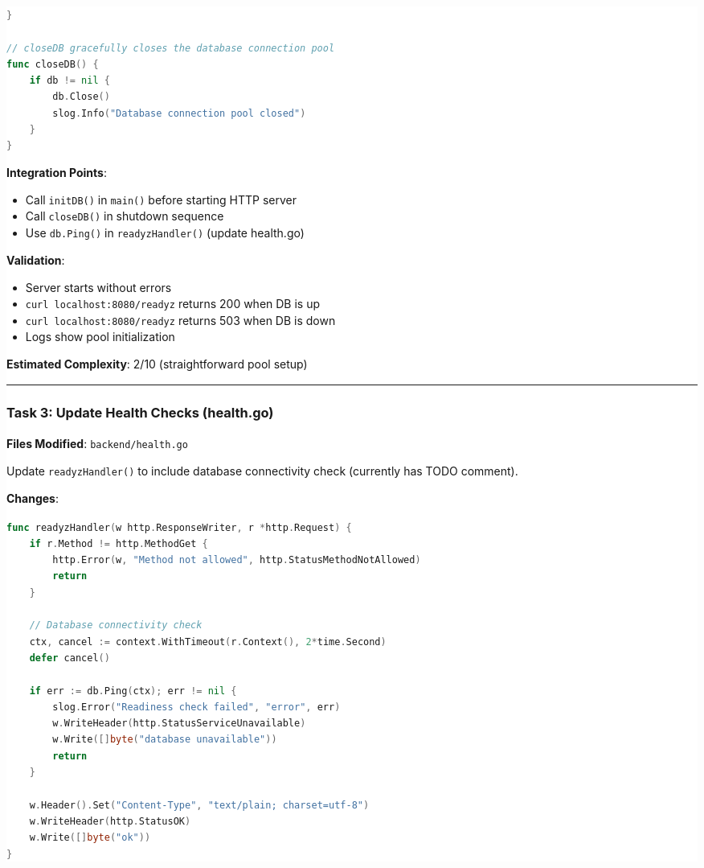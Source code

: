 ```go
}

// closeDB gracefully closes the database connection pool
func closeDB() {
    if db != nil {
        db.Close()
        slog.Info("Database connection pool closed")
    }
}
```

**Integration Points**:
- Call `initDB()` in `main()` before starting HTTP server
- Call `closeDB()` in shutdown sequence
- Use `db.Ping()` in `readyzHandler()` (update health.go)

**Validation**:
- Server starts without errors
- `curl localhost:8080/readyz` returns 200 when DB is up
- `curl localhost:8080/readyz` returns 503 when DB is down
- Logs show pool initialization

**Estimated Complexity**: 2/10 (straightforward pool setup)

---

### Task 3: Update Health Checks (health.go)

**Files Modified**: `backend/health.go`

Update `readyzHandler()` to include database connectivity check (currently has TODO comment).

**Changes**:
```go
func readyzHandler(w http.ResponseWriter, r *http.Request) {
    if r.Method != http.MethodGet {
        http.Error(w, "Method not allowed", http.StatusMethodNotAllowed)
        return
    }

    // Database connectivity check
    ctx, cancel := context.WithTimeout(r.Context(), 2*time.Second)
    defer cancel()

    if err := db.Ping(ctx); err != nil {
        slog.Error("Readiness check failed", "error", err)
        w.WriteHeader(http.StatusServiceUnavailable)
        w.Write([]byte("database unavailable"))
        return
    }

    w.Header().Set("Content-Type", "text/plain; charset=utf-8")
    w.WriteHeader(http.StatusOK)
    w.Write([]byte("ok"))
}
```
